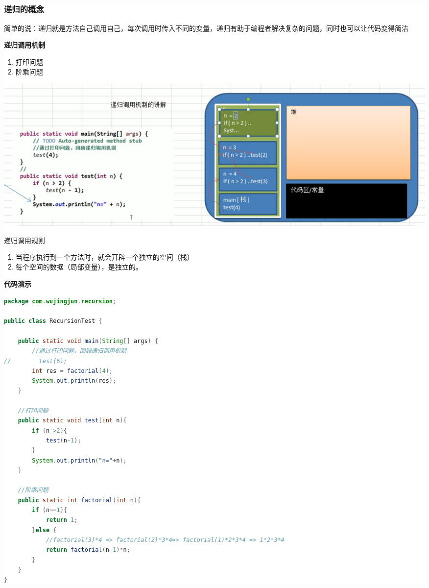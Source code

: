 
### 递归的概念

简单的说：递归就是方法自己调用自己，每次调用时传入不同的变量，递归有助于编程者解决复杂的问题，同时也可以让代码变得简洁

**递归调用机制**

1. 打印问题
2. 阶乘问题

![image-20201209154415237](ComputerInternetImage/image-20201209154415237.png)

递归调用规则

1. 当程序执行到一个方法时，就会开辟一个独立的空间（栈）
2. 每个空间的数据（局部变量），是独立的。



**代码演示**

```java
package com.wujingjun.recursion;

public class RecursionTest {

    public static void main(String[] args) {
        //通过打印问题，回顾递归调用机制
//        test(6);
        int res = factorial(4);
        System.out.println(res);
    }

    //打印问题
    public static void test(int n){
        if (n >2){
            test(n-1);
        }
        System.out.println("n="+n);
    }

    //阶乘问题
    public static int factorial(int n){
        if (n==1){
            return 1;
        }else {
            //factorial(3)*4 => factorial(2)*3*4=> factorial(1)*2*3*4 => 1*2*3*4
            return factorial(n-1)*n;
        }
    }
}
```
